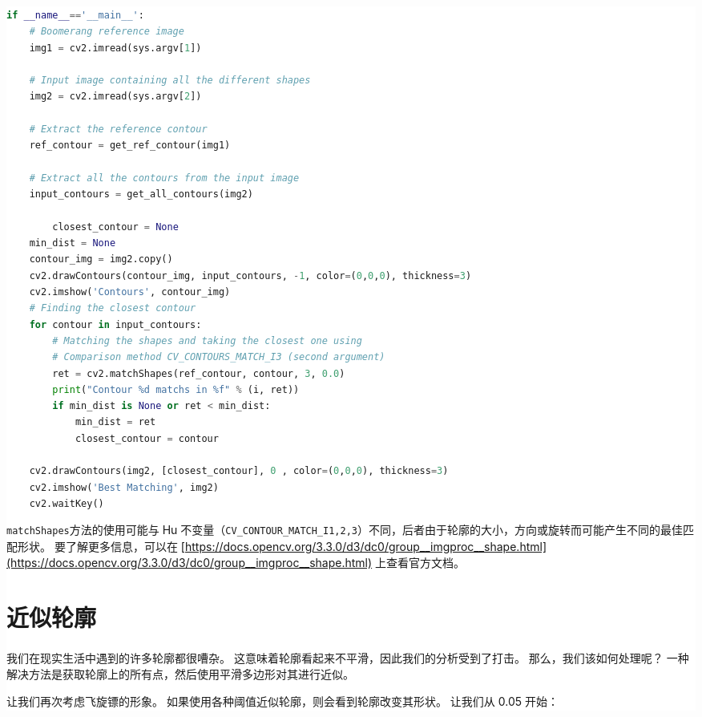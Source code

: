 ```py
if __name__=='__main__': 
    # Boomerang reference image 
    img1 = cv2.imread(sys.argv[1]) 

    # Input image containing all the different shapes 
    img2 = cv2.imread(sys.argv[2]) 

    # Extract the reference contour 
    ref_contour = get_ref_contour(img1)

    # Extract all the contours from the input image 
    input_contours = get_all_contours(img2) 

        closest_contour = None
    min_dist = None
    contour_img = img2.copy()
    cv2.drawContours(contour_img, input_contours, -1, color=(0,0,0), thickness=3) 
    cv2.imshow('Contours', contour_img)
    # Finding the closest contour 
    for contour in input_contours: 
        # Matching the shapes and taking the closest one using 
        # Comparison method CV_CONTOURS_MATCH_I3 (second argument)
        ret = cv2.matchShapes(ref_contour, contour, 3, 0.0)
        print("Contour %d matchs in %f" % (i, ret))
        if min_dist is None or ret < min_dist:
            min_dist = ret 
            closest_contour = contour

    cv2.drawContours(img2, [closest_contour], 0 , color=(0,0,0), thickness=3) 
    cv2.imshow('Best Matching', img2)
    cv2.waitKey()
```

`matchShapes`方法的使用可能与 Hu 不变量（`CV_CONTOUR_MATCH_I1,2,3`）不同，后者由于轮廓的大小，方向或旋转而可能产生不同的最佳匹配形状。 要了解更多信息，可以在 [https://docs.opencv.org/3.3.0/d3/dc0/group__imgproc__shape.html](https://docs.opencv.org/3.3.0/d3/dc0/group__imgproc__shape.html) 上查看官方文档。

# 近似轮廓

我们在现实生活中遇到的许多轮廓都很嘈杂。 这意味着轮廓看起来不平滑，因此我们的分析受到了打击。 那么，我们该如何处理呢？ 一种解决方法是获取轮廓上的所有点，然后使用平滑多边形对其进行近似。

让我们再次考虑飞旋镖的形象。 如果使用各种阈值近似轮廓，则会看到轮廓改变其形状。 让我们从 0.05 开始：
